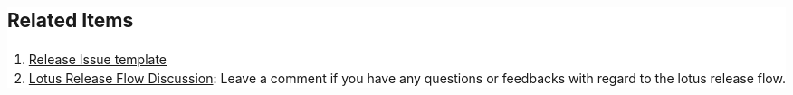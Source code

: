 ## Related Items

1. [Release Issue template](https://github.com/brossetti1/lotus/blob/master/documentation/misc/RELEASE_ISSUE_TEMPLATE.md)
2. [Lotus Release Flow Discussion](https://github.com/brossetti1/lotus/discussions/7053): Leave a comment if you have any questions or feedbacks with regard to the lotus release flow.
